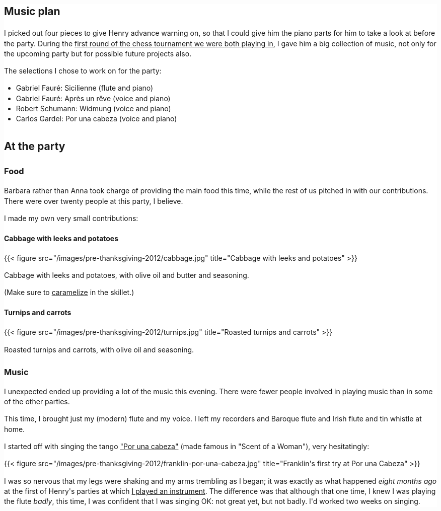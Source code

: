 ## Music plan

I picked out four pieces to give Henry advance warning on, so that I could give him the piano parts for him to take a look at before the party. During the [first round of the chess tournament we were both playing in](/blog/2012/11/13/round-1-of-pittsburgh-chess-club-tournament-revenge-of-the-knight/), I gave him a big collection of music, not only for the upcoming party but for possible future projects also.

The selections I chose to work on for the party:

- Gabriel Fauré: Sicilienne (flute and piano)
- Gabriel Fauré: Après un rêve (voice and piano)
- Robert Schumann: Widmung (voice and piano)
- Carlos Gardel: Por una cabeza (voice and piano)

## At the party

### Food

Barbara rather than Anna took charge of providing the main food this time, while the rest of us pitched in with our contributions. There were over twenty people at this party, I believe.

I made my own very small contributions:

#### Cabbage with leeks and potatoes

{{< figure src="/images/pre-thanksgiving-2012/cabbage.jpg" title="Cabbage with leeks and potatoes" >}}

Cabbage with leeks and potatoes, with olive oil and butter and seasoning.

(Make sure to [caramelize](http://en.wikipedia.org/wiki/Caramelization) in the skillet.)

#### Turnips and carrots

{{< figure src="/images/pre-thanksgiving-2012/turnips.jpg" title="Roasted turnips and carrots" >}}

Roasted turnips and carrots, with olive oil and seasoning.

### Music

I unexpected ended up providing a lot of the music this evening. There were fewer people involved in playing music than in some of the other parties.

This time, I brought just my (modern) flute and my voice. I left my recorders and Baroque flute and Irish flute and tin whistle at home.

I started off with singing the tango ["Por una cabeza"](http://en.wikipedia.org/wiki/Por_una_Cabeza) (made famous in "Scent of a Woman"), very hesitatingly:

{{< figure src="/images/pre-thanksgiving-2012/franklin-por-una-cabeza.jpg" title="Franklin's first try at Por una Cabeza" >}}

I was so nervous that my legs were shaking and my arms trembling as I began; it was exactly as what happened *eight months ago* at the first of Henry's parties at which [I played an instrument](/blog/2012/03/17/st-patricks-day-party-playing-tin-whistle-and-flute/). The difference was that although that one time, I knew I was playing the flute *badly*, this time, I was confident that I was singing OK: not great yet, but not badly. I'd worked two weeks on singing.
